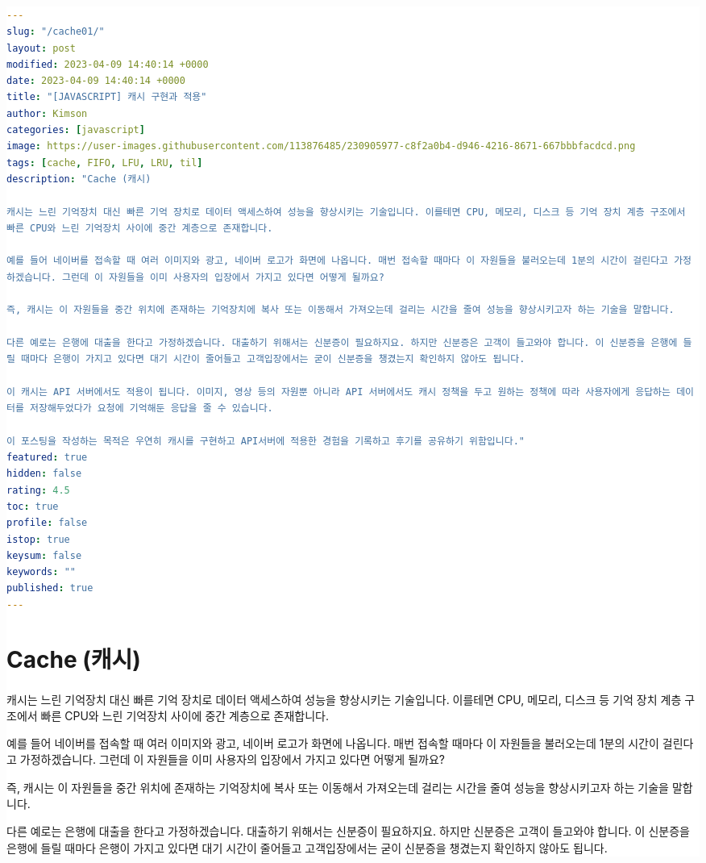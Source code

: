 ```yaml
---
slug: "/cache01/"
layout: post
modified: 2023-04-09 14:40:14 +0000
date: 2023-04-09 14:40:14 +0000
title: "[JAVASCRIPT] 캐시 구현과 적용"
author: Kimson
categories: [javascript]
image: https://user-images.githubusercontent.com/113876485/230905977-c8f2a0b4-d946-4216-8671-667bbbfacdcd.png
tags: [cache, FIFO, LFU, LRU, til]
description: "Cache (캐시)

캐시는 느린 기억장치 대신 빠른 기억 장치로 데이터 액세스하여 성능을 향상시키는 기술입니다. 이를테면 CPU, 메모리, 디스크 등 기억 장치 계층 구조에서 빠른 CPU와 느린 기억장치 사이에 중간 계층으로 존재합니다.

예를 들어 네이버를 접속할 때 여러 이미지와 광고, 네이버 로고가 화면에 나옵니다. 매번 접속할 때마다 이 자원들을 불러오는데 1분의 시간이 걸린다고 가정하겠습니다. 그런데 이 자원들을 이미 사용자의 입장에서 가지고 있다면 어떻게 될까요?

즉, 캐시는 이 자원들을 중간 위치에 존재하는 기억장치에 복사 또는 이동해서 가져오는데 걸리는 시간을 줄여 성능을 향상시키고자 하는 기술을 말합니다.

다른 예로는 은행에 대출을 한다고 가정하겠습니다. 대출하기 위해서는 신분증이 필요하지요. 하지만 신분증은 고객이 들고와야 합니다. 이 신분증을 은행에 들릴 때마다 은행이 가지고 있다면 대기 시간이 줄어들고 고객입장에서는 굳이 신분증을 챙겼는지 확인하지 않아도 됩니다.

이 캐시는 API 서버에서도 적용이 됩니다. 이미지, 영상 등의 자원뿐 아니라 API 서버에서도 캐시 정책을 두고 원하는 정책에 따라 사용자에게 응답하는 데이터를 저장해두었다가 요청에 기억해둔 응답을 줄 수 있습니다.

이 포스팅을 작성하는 목적은 우연히 캐시를 구현하고 API서버에 적용한 경험을 기록하고 후기를 공유하기 위함입니다."
featured: true
hidden: false
rating: 4.5
toc: true
profile: false
istop: true
keysum: false
keywords: ""
published: true
---
```


# Cache (캐시)

캐시는 느린 기억장치 대신 빠른 기억 장치로 데이터 액세스하여 성능을 향상시키는 기술입니다. 이를테면 CPU, 메모리, 디스크 등 기억 장치 계층 구조에서 빠른 CPU와 느린 기억장치 사이에 중간 계층으로 존재합니다.

예를 들어 네이버를 접속할 때 여러 이미지와 광고, 네이버 로고가 화면에 나옵니다. 매번 접속할 때마다 이 자원들을 불러오는데 1분의 시간이 걸린다고 가정하겠습니다. 그런데 이 자원들을 이미 사용자의 입장에서 가지고 있다면 어떻게 될까요?

즉, 캐시는 이 자원들을 중간 위치에 존재하는 기억장치에 복사 또는 이동해서 가져오는데 걸리는 시간을 줄여 성능을 향상시키고자 하는 기술을 말합니다.

다른 예로는 은행에 대출을 한다고 가정하겠습니다. 대출하기 위해서는 신분증이 필요하지요. 하지만 신분증은 고객이 들고와야 합니다. 이 신분증을 은행에 들릴 때마다 은행이 가지고 있다면 대기 시간이 줄어들고 고객입장에서는 굳이 신분증을 챙겼는지 확인하지 않아도 됩니다.
